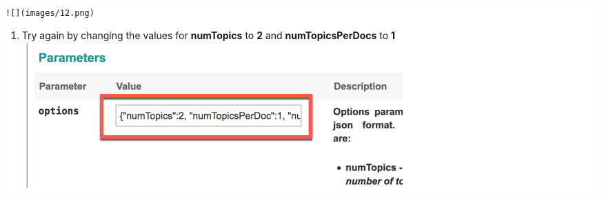 	![](images/12.png)

1. Try again by changing the values for **numTopics** to **2** and **numTopicsPerDocs** to **1**  
	![](images/13.png)
